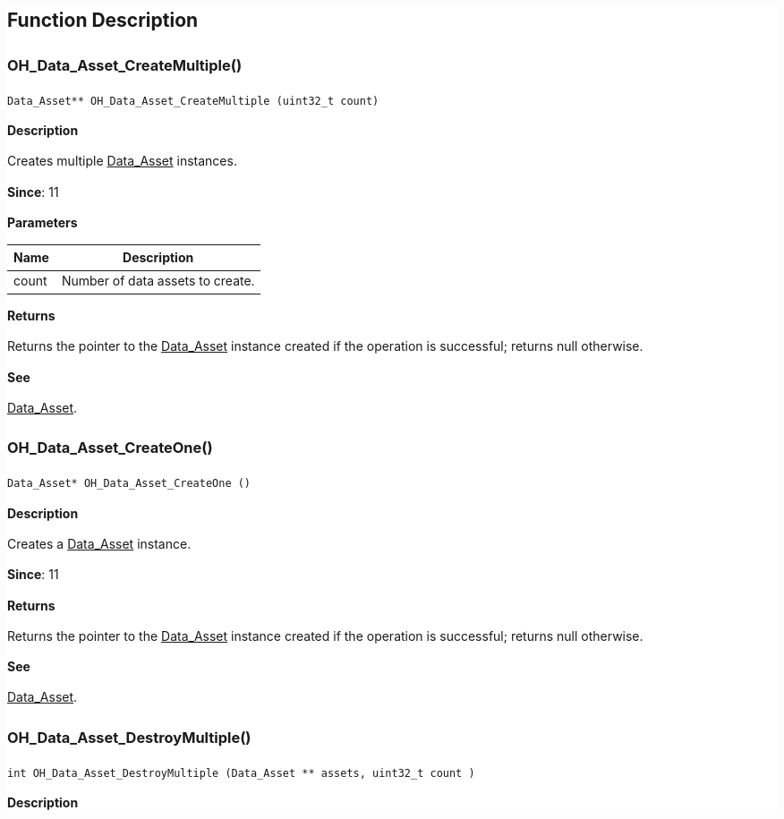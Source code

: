 
## Function Description


### OH_Data_Asset_CreateMultiple()

```
Data_Asset** OH_Data_Asset_CreateMultiple (uint32_t count)
```

**Description**

Creates multiple [Data_Asset](#data_asset) instances.

**Since**: 11

**Parameters**

| Name| Description|
| -------- | -------- |
| count | Number of data assets to create.|

**Returns**

Returns the pointer to the [Data_Asset](#data_asset) instance created if the operation is successful; returns null otherwise.

**See**

[Data_Asset](#data_asset).


### OH_Data_Asset_CreateOne()

```
Data_Asset* OH_Data_Asset_CreateOne ()
```

**Description**

Creates a [Data_Asset](#data_asset) instance.

**Since**: 11

**Returns**

Returns the pointer to the [Data_Asset](#data_asset) instance created if the operation is successful; returns null otherwise.

**See**

[Data_Asset](#data_asset).


### OH_Data_Asset_DestroyMultiple()

```
int OH_Data_Asset_DestroyMultiple (Data_Asset ** assets, uint32_t count )
```

**Description**
